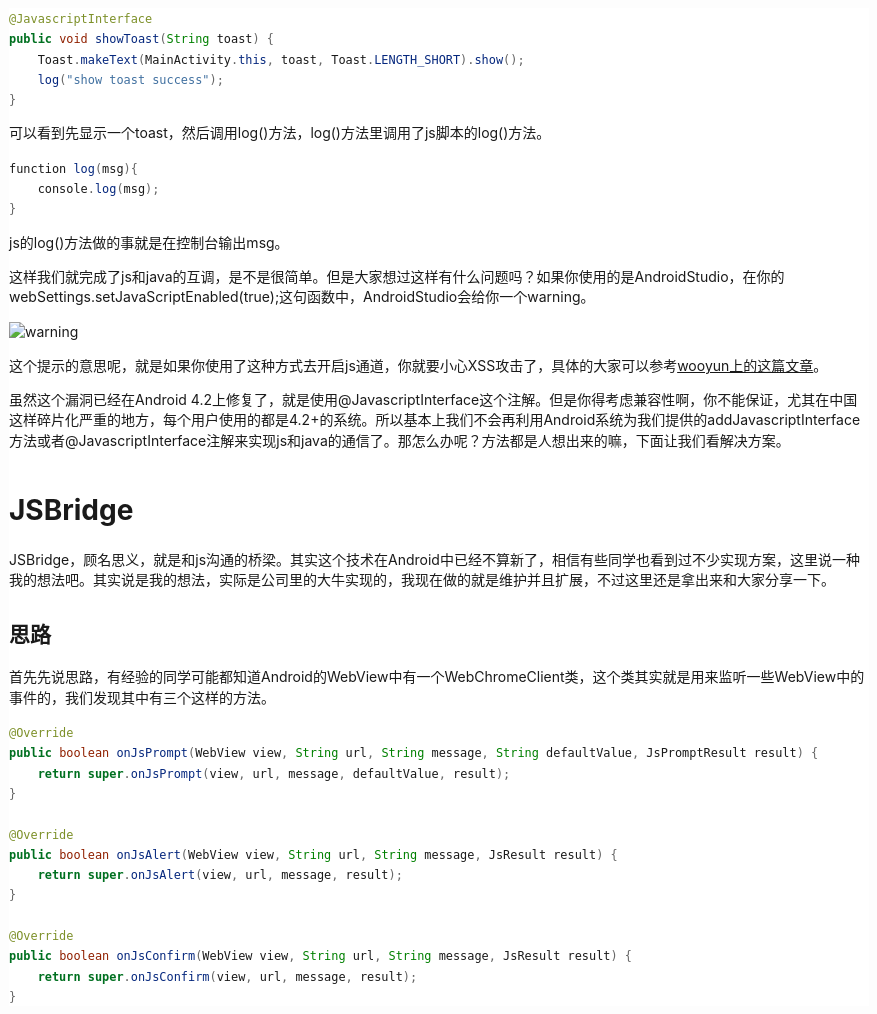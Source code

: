 ```java
@JavascriptInterface
public void showToast(String toast) {
    Toast.makeText(MainActivity.this, toast, Toast.LENGTH_SHORT).show();
    log("show toast success");
}
```

可以看到先显示一个toast，然后调用log()方法，log()方法里调用了js脚本的log()方法。

```java
function log(msg){
    console.log(msg);
}
```

js的log()方法做的事就是在控制台输出msg。

这样我们就完成了js和java的互调，是不是很简单。但是大家想过这样有什么问题吗？如果你使用的是AndroidStudio，在你的webSettings.setJavaScriptEnabled(true);这句函数中，AndroidStudio会给你一个warning。

![warning](https://raw.githubusercontent.com/Kyson/Kyson.github.io/master/images/post_img/%E5%A5%BD%E5%A5%BD%E5%92%8Ch5%E6%B2%9F%E9%80%9A%EF%BC%81%E5%87%A0%E7%A7%8D%E5%B8%B8%E8%A7%81%E7%9A%84hybrid%E9%80%9A%E4%BF%A1%E6%96%B9%E5%BC%8F/warning.png)

这个提示的意思呢，就是如果你使用了这种方式去开启js通道，你就要小心XSS攻击了，具体的大家可以参考[wooyun上的这篇文章](http://drops.wooyun.org/papers/548)。

虽然这个漏洞已经在Android 4.2上修复了，就是使用@JavascriptInterface这个注解。但是你得考虑兼容性啊，你不能保证，尤其在中国这样碎片化严重的地方，每个用户使用的都是4.2+的系统。所以基本上我们不会再利用Android系统为我们提供的addJavascriptInterface方法或者@JavascriptInterface注解来实现js和java的通信了。那怎么办呢？方法都是人想出来的嘛，下面让我们看解决方案。

# JSBridge

JSBridge，顾名思义，就是和js沟通的桥梁。其实这个技术在Android中已经不算新了，相信有些同学也看到过不少实现方案，这里说一种我的想法吧。其实说是我的想法，实际是公司里的大牛实现的，我现在做的就是维护并且扩展，不过这里还是拿出来和大家分享一下。

## 思路

首先先说思路，有经验的同学可能都知道Android的WebView中有一个WebChromeClient类，这个类其实就是用来监听一些WebView中的事件的，我们发现其中有三个这样的方法。

```java
@Override
public boolean onJsPrompt(WebView view, String url, String message, String defaultValue, JsPromptResult result) {
    return super.onJsPrompt(view, url, message, defaultValue, result);
}

@Override
public boolean onJsAlert(WebView view, String url, String message, JsResult result) {
    return super.onJsAlert(view, url, message, result);
}

@Override
public boolean onJsConfirm(WebView view, String url, String message, JsResult result) {
    return super.onJsConfirm(view, url, message, result);
}
```
